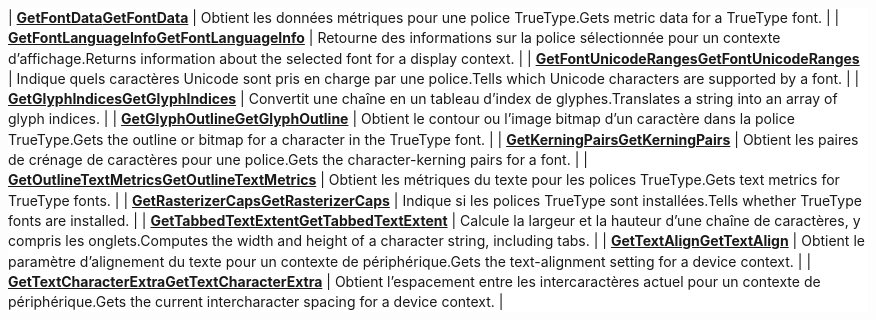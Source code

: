 | [<span data-ttu-id="74c4b-145">**GetFontData**</span><span class="sxs-lookup"><span data-stu-id="74c4b-145">**GetFontData**</span></span>](/windows/desktop/api/Wingdi/nf-wingdi-getfontdata)                         | <span data-ttu-id="74c4b-146">Obtient les données métriques pour une police TrueType.</span><span class="sxs-lookup"><span data-stu-id="74c4b-146">Gets metric data for a TrueType font.</span></span>                                                                                |
| [<span data-ttu-id="74c4b-147">**GetFontLanguageInfo**</span><span class="sxs-lookup"><span data-stu-id="74c4b-147">**GetFontLanguageInfo**</span></span>](/windows/desktop/api/Wingdi/nf-wingdi-getfontlanguageinfo)         | <span data-ttu-id="74c4b-148">Retourne des informations sur la police sélectionnée pour un contexte d’affichage.</span><span class="sxs-lookup"><span data-stu-id="74c4b-148">Returns information about the selected font for a display context.</span></span>                                                   |
| [<span data-ttu-id="74c4b-149">**GetFontUnicodeRanges**</span><span class="sxs-lookup"><span data-stu-id="74c4b-149">**GetFontUnicodeRanges**</span></span>](/windows/desktop/api/Wingdi/nf-wingdi-getfontunicoderanges)       | <span data-ttu-id="74c4b-150">Indique quels caractères Unicode sont pris en charge par une police.</span><span class="sxs-lookup"><span data-stu-id="74c4b-150">Tells which Unicode characters are supported by a font.</span></span>                                                              |
| [<span data-ttu-id="74c4b-151">**GetGlyphIndices**</span><span class="sxs-lookup"><span data-stu-id="74c4b-151">**GetGlyphIndices**</span></span>](/windows/desktop/api/Wingdi/nf-wingdi-getglyphindicesa)                 | <span data-ttu-id="74c4b-152">Convertit une chaîne en un tableau d’index de glyphes.</span><span class="sxs-lookup"><span data-stu-id="74c4b-152">Translates a string into an array of glyph indices.</span></span>                                                                  |
| [<span data-ttu-id="74c4b-153">**GetGlyphOutline**</span><span class="sxs-lookup"><span data-stu-id="74c4b-153">**GetGlyphOutline**</span></span>](/windows/desktop/api/Wingdi/nf-wingdi-getglyphoutlinea)                 | <span data-ttu-id="74c4b-154">Obtient le contour ou l’image bitmap d’un caractère dans la police TrueType.</span><span class="sxs-lookup"><span data-stu-id="74c4b-154">Gets the outline or bitmap for a character in the TrueType font.</span></span>                                                     |
| [<span data-ttu-id="74c4b-155">**GetKerningPairs**</span><span class="sxs-lookup"><span data-stu-id="74c4b-155">**GetKerningPairs**</span></span>](/windows/desktop/api/WinGdi/nf-wingdi-getkerningpairsa)                 | <span data-ttu-id="74c4b-156">Obtient les paires de crénage de caractères pour une police.</span><span class="sxs-lookup"><span data-stu-id="74c4b-156">Gets the character-kerning pairs for a font.</span></span>                                                                         |
| [<span data-ttu-id="74c4b-157">**GetOutlineTextMetrics**</span><span class="sxs-lookup"><span data-stu-id="74c4b-157">**GetOutlineTextMetrics**</span></span>](/windows/desktop/api/Wingdi/nf-wingdi-getoutlinetextmetricsa)     | <span data-ttu-id="74c4b-158">Obtient les métriques du texte pour les polices TrueType.</span><span class="sxs-lookup"><span data-stu-id="74c4b-158">Gets text metrics for TrueType fonts.</span></span>                                                                                |
| [<span data-ttu-id="74c4b-159">**GetRasterizerCaps**</span><span class="sxs-lookup"><span data-stu-id="74c4b-159">**GetRasterizerCaps**</span></span>](/windows/desktop/api/Wingdi/nf-wingdi-getrasterizercaps)             | <span data-ttu-id="74c4b-160">Indique si les polices TrueType sont installées.</span><span class="sxs-lookup"><span data-stu-id="74c4b-160">Tells whether TrueType fonts are installed.</span></span>                                                                          |
| [<span data-ttu-id="74c4b-161">**GetTabbedTextExtent**</span><span class="sxs-lookup"><span data-stu-id="74c4b-161">**GetTabbedTextExtent**</span></span>](/windows/desktop/api/Winuser/nf-winuser-gettabbedtextextenta)         | <span data-ttu-id="74c4b-162">Calcule la largeur et la hauteur d’une chaîne de caractères, y compris les onglets.</span><span class="sxs-lookup"><span data-stu-id="74c4b-162">Computes the width and height of a character string, including tabs.</span></span>                                                 |
| [<span data-ttu-id="74c4b-163">**GetTextAlign**</span><span class="sxs-lookup"><span data-stu-id="74c4b-163">**GetTextAlign**</span></span>](/windows/desktop/api/Wingdi/nf-wingdi-gettextalign)                       | <span data-ttu-id="74c4b-164">Obtient le paramètre d’alignement du texte pour un contexte de périphérique.</span><span class="sxs-lookup"><span data-stu-id="74c4b-164">Gets the text-alignment setting for a device context.</span></span>                                                                |
| [<span data-ttu-id="74c4b-165">**GetTextCharacterExtra**</span><span class="sxs-lookup"><span data-stu-id="74c4b-165">**GetTextCharacterExtra**</span></span>](/windows/desktop/api/Wingdi/nf-wingdi-gettextcharacterextra)     | <span data-ttu-id="74c4b-166">Obtient l’espacement entre les intercaractères actuel pour un contexte de périphérique.</span><span class="sxs-lookup"><span data-stu-id="74c4b-166">Gets the current intercharacter spacing for a device context.</span></span>                                                        |